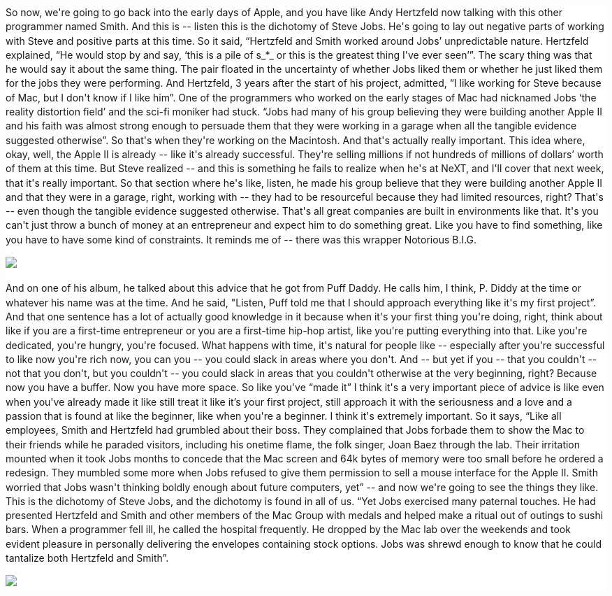 So now, we're going to go back into the early days of Apple, and you have like Andy Hertzfeld now talking with this other programmer named Smith. And this is -- listen this is the dichotomy of Steve Jobs. He's going to lay out negative parts of working with Steve and positive parts at this time. So it said, “Hertzfeld and Smith worked around Jobs’ unpredictable nature. Hertzfeld explained, “He would stop by and say, ‘this is a pile of s_*_ or this is the greatest thing I've ever seen’”. The scary thing was that he would say it about the same thing. The pair floated in the uncertainty of whether Jobs liked them or whether he just liked them for the jobs they were performing. And Hertzfeld, 3 years after the start of his project, admitted, “I like working for Steve because of Mac, but I don't know if I like him”. One of the programmers who worked on the early stages of Mac had nicknamed Jobs ‘the reality distortion field’ and the sci-fi moniker had stuck. “Jobs had many of his group believing they were building another Apple II and his faith was almost strong enough to persuade them that they were working in a garage when all the tangible evidence suggested otherwise”. So that's when they're working on the Macintosh. And that's actually really important. This idea where, okay, well, the Apple II is already -- like it's already successful. They're selling millions if not hundreds of millions of dollars’ worth of them at this time. But Steve realized -- and this is something he fails to realize when he's at NeXT, and I'll cover that next week, that it's really important. So that section where he's like, listen, he made his group believe that they were building another Apple II and that they were in a garage, right, working with -- they had to be resourceful because they had limited resources, right? That's -- even though the tangible evidence suggested otherwise. That's all great companies are built in environments like that. It's you can't just throw a bunch of money at an entrepreneur and expect him to do something great. Like you have to find something, like you have to have some kind of constraints. It reminds me of -- there was this wrapper Notorious B.I.G.

![](https://www.foundersnotes.com/static/images/new_icons/chevron-down-alt-thin.svg)

And on one of his album, he talked about this advice that he got from Puff Daddy. He calls him, I think, P. Diddy at the time or whatever his name was at the time. And he said, "Listen, Puff told me that I should approach everything like it's my first project”. And that one sentence has a lot of actually good knowledge in it because when it's your first thing you're doing, right, think about like if you are a first-time entrepreneur or you are a first-time hip-hop artist, like you're putting everything into that. Like you're dedicated, you're hungry, you're focused. What happens with time, it's natural for people like -- especially after you're successful to like now you're rich now, you can you -- you could slack in areas where you don't. And -- but yet if you -- that you couldn't -- not that you don't, but you couldn't -- you could slack in areas that you couldn't otherwise at the very beginning, right? Because now you have a buffer. Now you have more space. So like you've “made it” I think it's a very important piece of advice is like even when you've already made it like still treat it like it’s your first project, still approach it with the seriousness and a love and a passion that is found at like the beginner, like when you're a beginner. I think it's extremely important. So it says, “Like all employees, Smith and Hertzfeld had grumbled about their boss. They complained that Jobs forbade them to show the Mac to their friends while he paraded visitors, including his onetime flame, the folk singer, Joan Baez through the lab. Their irritation mounted when it took Jobs months to concede that the Mac screen and 64k bytes of memory were too small before he ordered a redesign. They mumbled some more when Jobs refused to give them permission to sell a mouse interface for the Apple II. Smith worried that Jobs wasn't thinking boldly enough about future computers, yet” -- and now we're going to see the things they like. This is the dichotomy of Steve Jobs, and the dichotomy is found in all of us. “Yet Jobs exercised many paternal touches. He had presented Hertzfeld and Smith and other members of the Mac Group with medals and helped make a ritual out of outings to sushi bars. When a programmer fell ill, he called the hospital frequently. He dropped by the Mac lab over the weekends and took evident pleasure in personally delivering the envelopes containing stock options. Jobs was shrewd enough to know that he could tantalize both Hertzfeld and Smith”.

![](https://www.foundersnotes.com/static/images/new_icons/chevron-down-alt-thin.svg)
